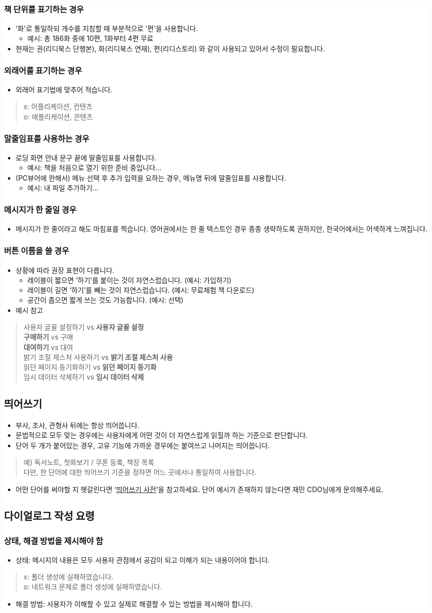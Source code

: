 ### 책 단위를 표기하는 경우
* ‘화'로 통일하되 개수를 지칭할 때 부분적으로 ‘편'을 사용합니다.
	* 예시: 총 186화 중에 10편, 1화부터 4편 무료
* 현재는 권(리디북스 단행본), 화(리디북스 연재), 편(리디스토리) 와 같이 사용되고 있어서 수정이 필요합니다.

### 외래어를 표기하는 경우
* 외래어 표기법에 맞추어 적습니다.
> x: 어플리케이션, 컨텐츠  
> o: 애플리케이션, 콘텐츠  

### 말줄임표를 사용하는 경우
* 로딩 화면 안내 문구 끝에 말줄임표를 사용합니다.
	* 예시: 책을 처음으로 열기 위한 준비 중입니다...
* (PC뷰어에 한해서) 메뉴 선택 후 추가 입력을 요하는 경우, 메뉴명 뒤에 말줄임표를 사용합니다.
	* 예시: 내 파일 추가하기...

### 메시지가 한 줄일 경우 
* 메시지가 한 줄이라고 해도 마침표를 찍습니다. 영어권에서는 한 줄 텍스트인 경우 종종 생략하도록 권하지만, 한국어에서는 어색하게 느껴집니다. 

### 버튼 이름을 쓸 경우
* 상황에 따라 권장 표현이 다릅니다.
	* 레이블이 짧으면 ‘하기’를 붙이는 것이 자연스럽습니다. (예시: 가입하기)
	* 레이블이 길면 ‘하기’를 빼는 것이 자연스럽습니다. (예시: 무료체험 책 다운로드)
	* 공간이 좁으면 짧게 쓰는 것도 가능합니다. (예시: 선택)
* 예시 참고
> 사용자 글꼴 설정하기 vs **사용자 글꼴 설정**  
> **구매하기** vs 구매  
> **대여하기** vs 대여  
> 밝기 조절 제스처 사용하기 vs **밝기 조절 제스처 사용**  
> 읽던 페이지 동기화하기 vs **읽던 페이지 동기화**  
> 임시 데이터 삭제하기 vs **임시 데이터 삭제**  


## 띄어쓰기
* 부사, 조사, 관형사 뒤에는 항상 띄어씁니다.
* 문법적으로 모두 맞는 경우에는 사용자에게 어떤 것이 더 자연스럽게 읽힐까 하는 기준으로 판단합니다.
* 단어 두 개가 붙어있는 경우, 고유 기능에 가까운 경우에는 붙여쓰고 나머지는 띄어씁니다.
> 예) 독서노트, 첫화보기 / 쿠폰 등록, 책장 목록  
> 다만, 한 단어에 대한 띄어쓰기 기준을 정하면 어느 곳에서나 통일하여 사용합니다.  
* 어떤 단어를 써야할 지 헷갈린다면 ‘[띄어쓰기 사전](https://docs.google.com/spreadsheets/d/1IeipqWBRqKqEBRTUM7oxeUcMJMbzv4zXn_UMTL87gEA/edit?usp=sharing)’을 참고하세요. 단어 예시가 존재하지 않는다면 재민 CDO님에게 문의해주세요.


## 다이얼로그 작성 요령
### 상태, 해결 방법을 제시해야 함
* 상태: 메시지의 내용은 모두 사용자 관점에서 공감이 되고 이해가 되는 내용이어야 합니다.
> x: 폴더 생성에 실패하였습니다.  
> o: 네트워크 문제로 폴더 생성에 실패하였습니다.  
* 해결 방법: 사용자가 이해할 수 있고 실제로 해결할 수 있는 방법을 제시해야 합니다.
